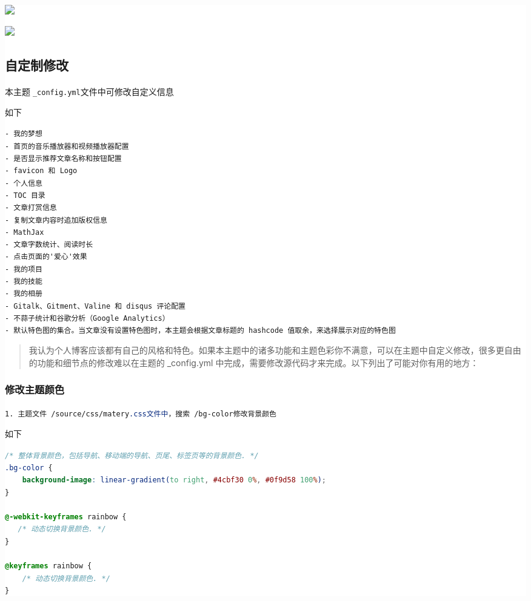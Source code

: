 ![](https://camo.githubusercontent.com/48b8333fe4fc39346bcc5db8d3b30bf20d74cbdf/687474703a2f2f7374617469632e626c696e6b666f782e636f6d2f6d61746572792d32303138313230322d372e706e67)

![](https://camo.githubusercontent.com/da597fef194876343912db2cb022b180aeff587d/687474703a2f2f7374617469632e626c696e6b666f782e636f6d2f6d61746572792d32303138313230322d382e706e67)

## 自定制修改

本主题 `_config.yml`文件中可修改自定义信息

如下

```css
- 我的梦想
- 首页的音乐播放器和视频播放器配置
- 是否显示推荐文章名称和按钮配置
- favicon 和 Logo
- 个人信息
- TOC 目录
- 文章打赏信息
- 复制文章内容时追加版权信息
- MathJax
- 文章字数统计、阅读时长
- 点击页面的'爱心'效果
- 我的项目
- 我的技能
- 我的相册
- Gitalk、Gitment、Valine 和 disqus 评论配置
- 不蒜子统计和谷歌分析（Google Analytics）
- 默认特色图的集合。当文章没有设置特色图时，本主题会根据文章标题的 hashcode 值取余，来选择展示对应的特色图
```
> 我认为个人博客应该都有自己的风格和特色。如果本主题中的诸多功能和主题色彩你不满意，可以在主题中自定义修改，很多更自由的功能和细节点的修改难以在主题的 _config.yml 中完成，需要修改源代码才来完成。以下列出了可能对你有用的地方：

### 修改主题颜色

```css
1. 主题文件 /source/css/matery.css文件中，搜索 /bg-color修改背景颜色
```
如下

```css
/* 整体背景颜色，包括导航、移动端的导航、页尾、标签页等的背景颜色. */
.bg-color {
    background-image: linear-gradient(to right, #4cbf30 0%, #0f9d58 100%);
}

@-webkit-keyframes rainbow {
   /* 动态切换背景颜色. */
}

@keyframes rainbow {
    /* 动态切换背景颜色. */
}
```
